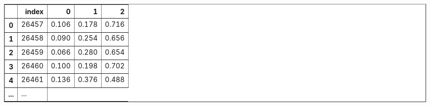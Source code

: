 


<div>
<style scoped>
    .dataframe tbody tr th:only-of-type {
        vertical-align: middle;
    }

    .dataframe tbody tr th {
        vertical-align: top;
    }

    .dataframe thead th {
        text-align: right;
    }
</style>
<table border="1" class="dataframe">
  <thead>
    <tr style="text-align: right;">
      <th></th>
      <th>index</th>
      <th>0</th>
      <th>1</th>
      <th>2</th>
    </tr>
  </thead>
  <tbody>
    <tr>
      <th>0</th>
      <td>26457</td>
      <td>0.106</td>
      <td>0.178</td>
      <td>0.716</td>
    </tr>
    <tr>
      <th>1</th>
      <td>26458</td>
      <td>0.090</td>
      <td>0.254</td>
      <td>0.656</td>
    </tr>
    <tr>
      <th>2</th>
      <td>26459</td>
      <td>0.066</td>
      <td>0.280</td>
      <td>0.654</td>
    </tr>
    <tr>
      <th>3</th>
      <td>26460</td>
      <td>0.100</td>
      <td>0.198</td>
      <td>0.702</td>
    </tr>
    <tr>
      <th>4</th>
      <td>26461</td>
      <td>0.136</td>
      <td>0.376</td>
      <td>0.488</td>
    </tr>
    <tr>
      <th>...</th>
      <td>...</td>